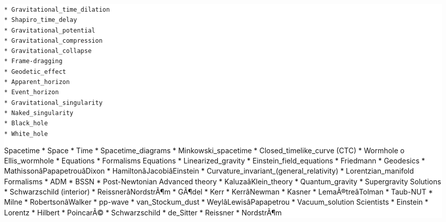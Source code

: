    * Gravitational_time_dilation
    * Shapiro_time_delay
    * Gravitational_potential
    * Gravitational_compression
    * Gravitational_collapse
    * Frame-dragging
    * Geodetic_effect
    * Apparent_horizon
    * Event_horizon
    * Gravitational_singularity
    * Naked_singularity
    * Black_hole
    * White_hole
Spacetime
    * Space
    * Time
    * Spacetime_diagrams
    * Minkowski_spacetime
    * Closed_timelike_curve (CTC)
    * Wormhole
          o Ellis_wormhole
    * Equations
    * Formalisms
Equations
    * Linearized_gravity
    * Einstein_field_equations
    * Friedmann
    * Geodesics
    * MathissonâPapapetrouâDixon
    * HamiltonâJacobiâEinstein
    * Curvature_invariant_(general_relativity)
    * Lorentzian_manifold
Formalisms
    * ADM
    * BSSN
    * Post-Newtonian
Advanced theory
    * KaluzaâKlein_theory
    * Quantum_gravity
    * Supergravity
Solutions
    * Schwarzschild (interior)
    * ReissnerâNordstrÃ¶m
    * GÃ¶del
    * Kerr
    * KerrâNewman
    * Kasner
    * LemaÃ®treâTolman
    * Taub-NUT
    * Milne
    * RobertsonâWalker
    * pp-wave
    * van_Stockum_dust
    * WeylâLewisâPapapetrou
    * Vacuum_solution
Scientists
    * Einstein
    * Lorentz
    * Hilbert
    * PoincarÃ©
    * Schwarzschild
    * de_Sitter
    * Reissner
    * NordstrÃ¶m